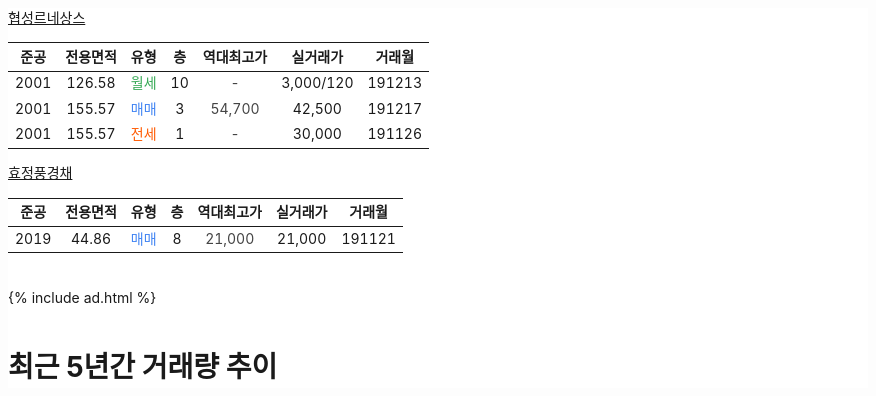 [협성르네상스](https://search.naver.com/search.naver?query=%EB%B6%80%EC%82%B0%EA%B4%91%EC%97%AD%EC%8B%9C+%EC%84%9C%EA%B5%AC+%EC%84%9C%EB%8C%80%EC%8B%A0%EB%8F%993%EA%B0%80+%ED%98%91%EC%84%B1%EB%A5%B4%EB%84%A4%EC%83%81%EC%8A%A4)

|준공|전용면적|유형|층|역대최고가|실거래가|거래월|
|:---:|:---:|:---:|:---:|:---:|:---:|:---:|
|2001|126.58|<span style="color:#34a853">월세</span>|10|<span style="color:#444444">-</span>|3,000/120|191213|
|2001|155.57|<span style="color:#4285f3">매매</span>|3|<span style="color:#444444">54,700</span>|42,500|191217|
|2001|155.57|<span style="color:#ff5a00">전세</span>|1|<span style="color:#444444">-</span>|30,000|191126|

[효정풍경채](https://search.naver.com/search.naver?query=%EB%B6%80%EC%82%B0%EA%B4%91%EC%97%AD%EC%8B%9C+%EC%84%9C%EA%B5%AC+%EC%84%9C%EB%8C%80%EC%8B%A0%EB%8F%993%EA%B0%80+%ED%9A%A8%EC%A0%95%ED%92%8D%EA%B2%BD%EC%B1%84)

|준공|전용면적|유형|층|역대최고가|실거래가|거래월|
|:---:|:---:|:---:|:---:|:---:|:---:|:---:|
|2019|44.86|<span style="color:#4285f3">매매</span>|8|<span style="color:#444444">21,000</span>|21,000|191121|


<br>
{% include ad.html %}
<br>

# 최근 5년간 거래량 추이


<div style="width:100%;">
    <canvas id="deal_progress" height="200"></canvas>
</div>

<script>
new Chart(document.getElementById("deal_progress"), {
    type: 'line',
    data: {
        labels: ['201501','201502','201503','201504','201505','201506','201507','201508','201509','201510','201511','201512','201601','201602','201603','201604','201605','201606','201607','201608','201609','201610','201611','201612','201701','201702','201703','201704','201705','201706','201707','201708','201709','201710','201711','201712','201801','201802','201803','201804','201805','201806','201807','201808','201809','201810','201811','201812','201901','201902','201903','201904','201905','201906','201907','201908','201909','201910','201911','201912','202001'],
        datasets: [{
            label: '매매',
            pointRadius: 1,
            data: [16, 11, 20, 10, 13, 16, 16, 9, 15, 15, 12, 5, 14, 12, 18, 13, 11, 13, 18, 13, 19, 29, 17, 9, 13, 32, 20, 11, 12, 19, 16, 12, 21, 10, 20, 14, 15, 14, 27, 22, 10, 5, 5, 6, 11, 15, 11, 7, 7, 12, 7, 15, 10, 11, 9, 9, 9, 20, 20, 21, 4],
            borderColor: "rgba(255, 201, 14, 1)",
            backgroundColor: "rgba(255, 201, 14, 0.5)",
            fill: false,
            lineTension: 0
        },{
            label: '전월세',
            pointRadius: 1,
            data: [8, 5, 2, 3, 14, 5, 3, 6, 0, 1, 1, 6, 4, 13, 15, 5, 5, 3, 1, 7, 6, 15, 9, 4, 5, 4, 7, 6, 2, 6, 4, 2, 8, 4, 2, 6, 16, 24, 19, 12, 11, 10, 8, 17, 13, 8, 8, 13, 12, 4, 8, 10, 3, 18, 10, 2, 17, 7, 4, 8, 2],
            borderColor: "rgba(0, 141, 185, 1)",
            backgroundColor: "rgba(0, 141, 185, 0.5)",
            fill: false,
            lineTension: 0
        }
        ]
    },